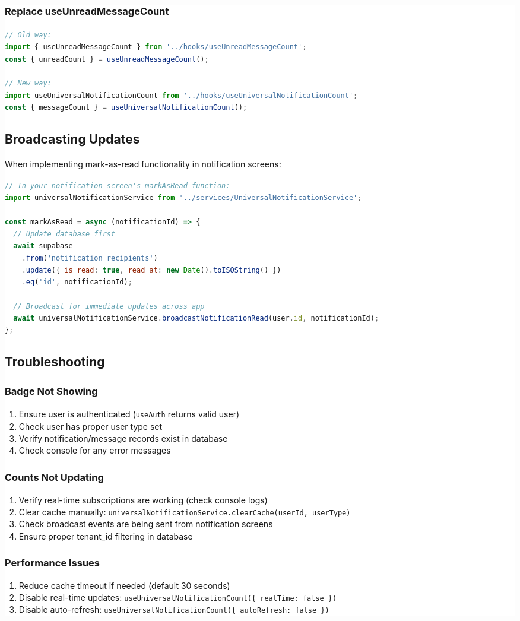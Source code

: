 ### Replace useUnreadMessageCount
```jsx
// Old way:
import { useUnreadMessageCount } from '../hooks/useUnreadMessageCount';
const { unreadCount } = useUnreadMessageCount();

// New way:
import useUniversalNotificationCount from '../hooks/useUniversalNotificationCount';
const { messageCount } = useUniversalNotificationCount();
```

## Broadcasting Updates

When implementing mark-as-read functionality in notification screens:

```jsx
// In your notification screen's markAsRead function:
import universalNotificationService from '../services/UniversalNotificationService';

const markAsRead = async (notificationId) => {
  // Update database first
  await supabase
    .from('notification_recipients')
    .update({ is_read: true, read_at: new Date().toISOString() })
    .eq('id', notificationId);
  
  // Broadcast for immediate updates across app
  await universalNotificationService.broadcastNotificationRead(user.id, notificationId);
};
```

## Troubleshooting

### Badge Not Showing
1. Ensure user is authenticated (`useAuth` returns valid user)
2. Check user has proper user type set
3. Verify notification/message records exist in database
4. Check console for any error messages

### Counts Not Updating
1. Verify real-time subscriptions are working (check console logs)
2. Clear cache manually: `universalNotificationService.clearCache(userId, userType)`
3. Check broadcast events are being sent from notification screens
4. Ensure proper tenant_id filtering in database

### Performance Issues
1. Reduce cache timeout if needed (default 30 seconds)
2. Disable real-time updates: `useUniversalNotificationCount({ realTime: false })`
3. Disable auto-refresh: `useUniversalNotificationCount({ autoRefresh: false })`
